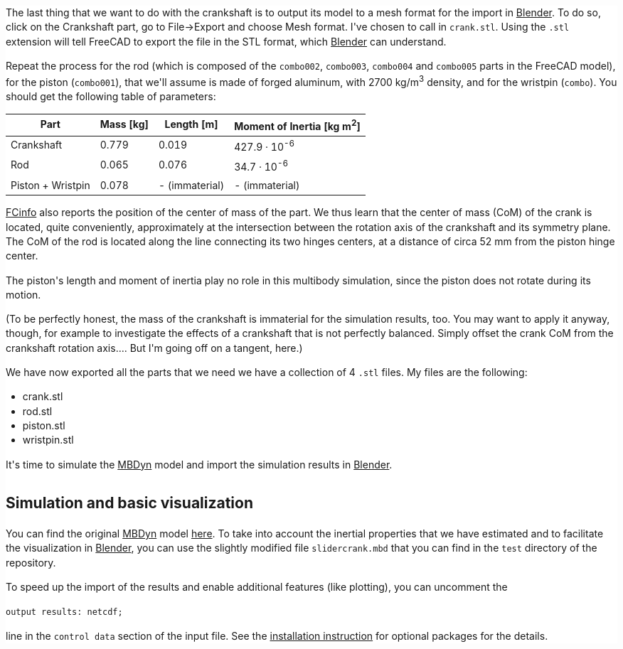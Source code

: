 The last thing that we want to do with the crankshaft is to output its model to
a mesh format for the import in [Blender][6]. To do so, click on the Crankshaft part,
go to File->Export and choose Mesh format. I've chosen to call in `crank.stl`.
Using the `.stl` extension will tell FreeCAD to export the file in
the STL format, which [Blender][6] can understand.

Repeat the process for the rod (which is composed of the `combo002`, `combo003`,
`combo004` and `combo005` parts in the FreeCAD model), for the piston
(`combo001`), that we'll assume is made of forged aluminum, with
2700&nbsp;kg/m<sup>3</sup> density, and for the wristpin (`combo`). You should
get the following table of parameters: 

Part | Mass [kg] | Length [m] | Moment of Inertia [kg m<sup>2</sup>]
-----|-----------|------------|-------------------------------------
Crankshaft | 0.779 | 0.019 | 427.9 · 10<sup>-6</sup>
Rod | 0.065 | 0.076 | 34.7 · 10<sup>-6</sup>
Piston + Wristpin | 0.078 | - (immaterial) |- (immaterial)

[FCinfo][7] also reports the position of the center of mass of the part. We
thus learn that the center of mass (CoM) of the crank is located, quite conveniently, 
approximately at the intersection between the rotation axis of the crankshaft
and its symmetry plane. The CoM of the rod is located along the line connecting
its two hinges centers, at a distance of circa 52 mm from the piston hinge
center.

The piston's length and moment of inertia play no role in this multibody
simulation, since the piston does not rotate during its motion.

(To be perfectly honest, the mass of the crankshaft is immaterial for the
simulation results, too. You may want to apply it anyway, though, for example
to investigate the effects of a crankshaft that is not perfectly balanced. Simply
offset the crank CoM from the crankshaft rotation axis.... But I'm going off
on a tangent, here.)

We have now exported all the parts that we need we have a collection of 4 `.stl`
files. My files are the following: 

- crank.stl
- rod.stl
- piston.stl
- wristpin.stl

It's time to simulate the [MBDyn][1] model and import the simulation results in
[Blender][6].

## Simulation and basic visualization
You can find the original [MBDyn][1] model [here][2]. To take into account the
inertial properties that we have estimated and to facilitate the visualization
in [Blender][6], you can use the slightly modified file `slidercrank.mbd`
that you can find in the `test` directory of the repository. 

To speed up the import of the results and enable additional features (like
plotting), you can uncomment the
```
output results: netcdf;
```
line in the `control data` section of the input file. See the [installation
instruction](https://github.com/zanoni-mbdyn/blendyn/wiki/Installation#optional-packages)
for optional packages for the details.


  [1]: http://www.mbdyn.org
  [2]: https://www.mbdyn.org/?Documentation___Official_Documentation___Examples
  [3]: https://grabcad.com/library/engine-starter-kit-1
  [4]: https://grabcad.com/
  [5]: http://www.freecadweb.org/
  [6]: https://www.blender.org/
  [7]: http://www.freecadweb.org/wiki/index.php?title=Macro_FCInfo
  [scfcad]: images/tutorials/slidercrank/fc_asm_1.png "Slider-crank-piston CAD .stp model imported in FreeCAD"
  [aimp]: images/tutorials/slidercrank/sc_blend_ai.png "Blender scene after the automatic import of the MBDyn simulation results"
  [scstl]: images/tutorials/slidercrank/sc_blend_crank.png "Crankshaft .stl mesh imported and scaled"
  [vertssel]: images/tutorials/slidercrank/sc_blend_crank_n1.png "Select vertices on the edge face of crankshaft"
  [final]: images/tutorials/slidercrank/sc_blend_crank_n2.png "Final configuration of the crank object"
  [anim]: images/tutorials/slidercrank/sc-animation.gif "Animation of the rendered Blender model"